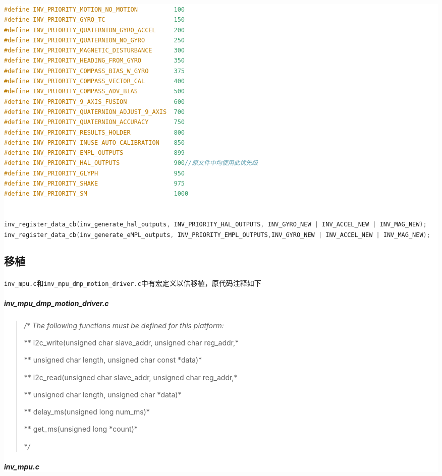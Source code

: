   ```c
  #define INV_PRIORITY_MOTION_NO_MOTION          100
  #define INV_PRIORITY_GYRO_TC                   150
  #define INV_PRIORITY_QUATERNION_GYRO_ACCEL     200
  #define INV_PRIORITY_QUATERNION_NO_GYRO        250
  #define INV_PRIORITY_MAGNETIC_DISTURBANCE      300
  #define INV_PRIORITY_HEADING_FROM_GYRO         350
  #define INV_PRIORITY_COMPASS_BIAS_W_GYRO       375
  #define INV_PRIORITY_COMPASS_VECTOR_CAL        400
  #define INV_PRIORITY_COMPASS_ADV_BIAS          500
  #define INV_PRIORITY_9_AXIS_FUSION             600
  #define INV_PRIORITY_QUATERNION_ADJUST_9_AXIS  700
  #define INV_PRIORITY_QUATERNION_ACCURACY       750
  #define INV_PRIORITY_RESULTS_HOLDER            800
  #define INV_PRIORITY_INUSE_AUTO_CALIBRATION    850
  #define INV_PRIORITY_EMPL_OUTPUTS              899
  #define INV_PRIORITY_HAL_OUTPUTS               900//原文件中均使用此优先级
  #define INV_PRIORITY_GLYPH                     950
  #define INV_PRIORITY_SHAKE                     975
  #define INV_PRIORITY_SM                        1000
  
  
  inv_register_data_cb(inv_generate_hal_outputs, INV_PRIORITY_HAL_OUTPUTS, INV_GYRO_NEW | INV_ACCEL_NEW | INV_MAG_NEW);
  inv_register_data_cb(inv_generate_eMPL_outputs, INV_PRIORITY_EMPL_OUTPUTS,INV_GYRO_NEW | INV_ACCEL_NEW | INV_MAG_NEW);
  ```

## 移植

`inv_mpu.c`和`inv_mpu_dmp_motion_driver.c`中有宏定义以供移植，原代码注释如下

##### inv_mpu_dmp_motion_driver.c

> */\* The following functions must be defined for this platform:*
>
>  ** i2c_write(unsigned char slave_addr, unsigned char reg_addr,*
>
>  **    unsigned char length, unsigned char const \*data)*
>
>  ** i2c_read(unsigned char slave_addr, unsigned char reg_addr,*
>
>  **    unsigned char length, unsigned char \*data)*
>
>  ** delay_ms(unsigned long num_ms)*
>
>  ** get_ms(unsigned long \*count)*
>
>  **/*

##### inv_mpu.c

